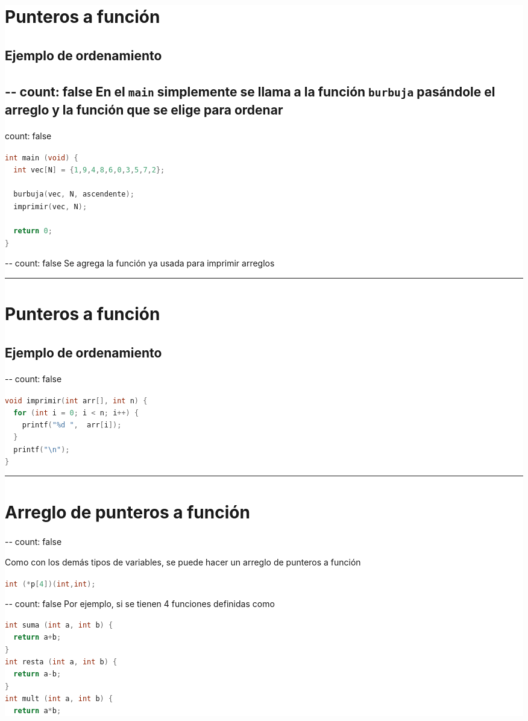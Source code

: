# Punteros a función
## Ejemplo de ordenamiento
--
count: false
En el `main` simplemente se llama a la función `burbuja` pasándole el arreglo y la función que se elige para ordenar
--
count: false

```C
int main (void) {
  int vec[N] = {1,9,4,8,6,0,3,5,7,2};

  burbuja(vec, N, ascendente);
  imprimir(vec, N);

  return 0;
}
```
--
count: false
Se agrega la función ya usada para imprimir arreglos

---
# Punteros a función
## Ejemplo de ordenamiento
--
count: false

```C
void imprimir(int arr[], int n) {
  for (int i = 0; i < n; i++) {
    printf("%d ",  arr[i]);
  }
  printf("\n");
}
```

---
# Arreglo de punteros a función
--
count: false

Como con los demás tipos de variables, se puede hacer un arreglo de punteros a función

```C
int (*p[4])(int,int);
```
--
count: false
Por ejemplo, si se tienen 4 funciones definidas como
```C
int suma (int a, int b) {
  return a+b;
}
int resta (int a, int b) {
  return a-b;
}
int mult (int a, int b) {
  return a*b;
```